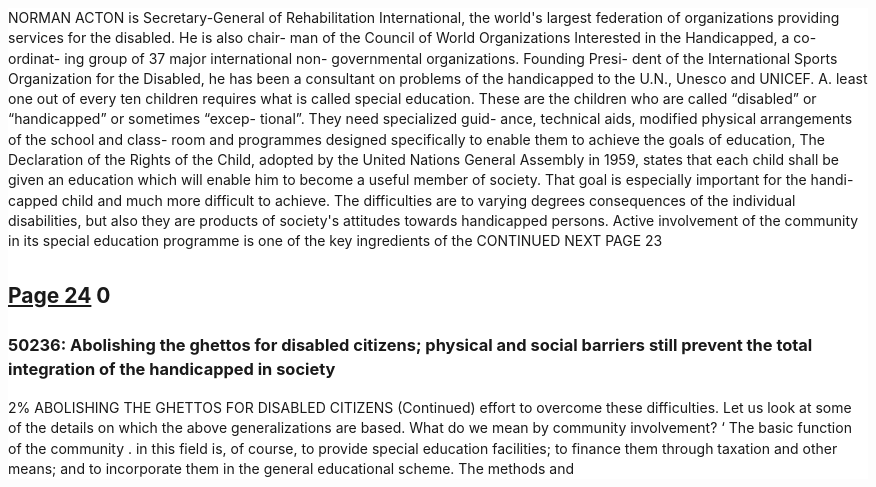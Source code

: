 NORMAN ACTON is Secretary-General of 
Rehabilitation International, the world's 
largest federation of organizations providing 
services for the disabled. He is also chair- 
man of the Council of World Organizations 
Interested in the Handicapped, a co-ordinat- 
ing group of 37 major international non- 
governmental organizations. Founding Presi- 
dent of the International Sports Organization 
for the Disabled, he has been a consultant 
on problems of the handicapped to the U.N., 
Unesco and UNICEF. 
A. least one out of every 
ten children requires what is called 
special education. These are the 
children who are called “disabled” or 
“handicapped” or sometimes “excep- 
tional”. They need specialized guid- 
ance, technical aids, modified physical 
arrangements of the school and class- 
room and programmes designed 
specifically to enable them to achieve 
the goals of education, 
The Declaration of the Rights of the 
Child, adopted by the United Nations 
General Assembly in 1959, states that 
each child shall be given an education 
which will enable him to become a 
useful member of society. That goal 
is especially important for the handi- 
capped child and much more difficult 
to achieve. The difficulties are to 
varying degrees consequences of the 
individual disabilities, but also they are 
products of society's attitudes towards 
handicapped persons. 
Active involvement of the community 
in its special education programme is 
one of the key ingredients of the 
CONTINUED NEXT PAGE 
23

## [Page 24](074869engo.pdf#page=24) 0

### 50236: Abolishing the ghettos for disabled citizens; physical and social barriers still prevent the total integration of the handicapped in society

2% 
ABOLISHING THE GHETTOS 
FOR DISABLED CITIZENS (Continued) 
effort to overcome these difficulties. 
Let us look at some of the details 
on which the above generalizations 
are based. 
What do we mean by community 
involvement? ‘ 
The basic function of the community . 
in this field is, of course, to provide 
special education facilities; to finance 
them through taxation and other means; 
and to incorporate them in the general 
educational scheme. The methods and 